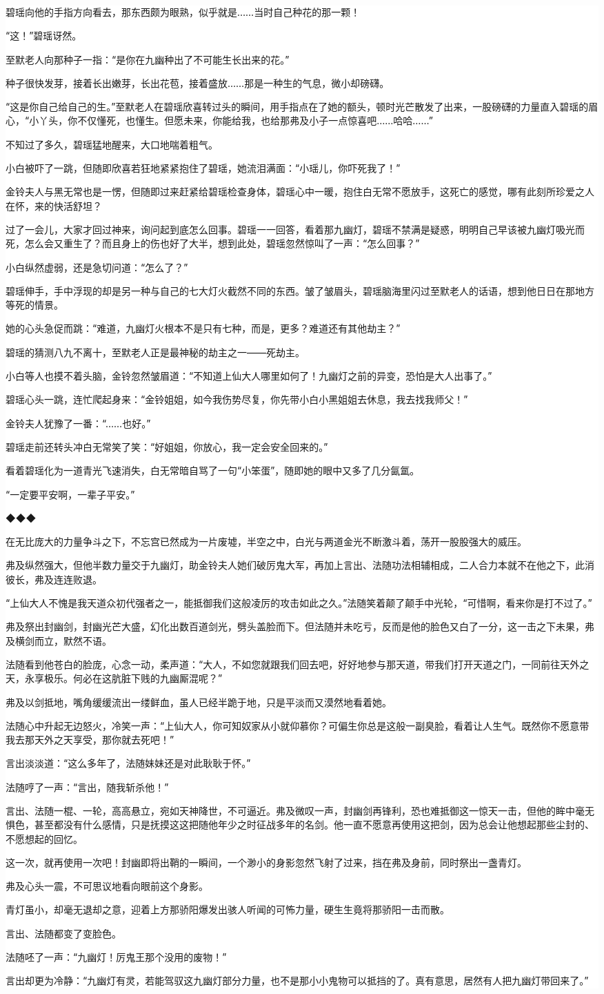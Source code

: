 碧瑶向他的手指方向看去，那东西颇为眼熟，似乎就是……当时自己种花的那一颗！

“这！”碧瑶讶然。

至默老人向那种子一指：“是你在九幽种出了不可能生长出来的花。”

种子很快发芽，接着长出嫩芽，长出花苞，接着盛放……那是一种生的气息，微小却磅礴。

“这是你自己给自己的生。”至默老人在碧瑶欣喜转过头的瞬间，用手指点在了她的额头，顿时光芒散发了出来，一股磅礴的力量直入碧瑶的眉心，“小丫头，你不仅懂死，也懂生。但愿未来，你能给我，也给那弗及小子一点惊喜吧……哈哈……”

不知过了多久，碧瑶猛地醒来，大口地喘着粗气。

小白被吓了一跳，但随即欣喜若狂地紧紧抱住了碧瑶，她流泪满面：“小瑶儿，你吓死我了！”

金铃夫人与黑无常也是一愣，但随即过来赶紧给碧瑶检查身体，碧瑶心中一暖，抱住白无常不愿放手，这死亡的感觉，哪有此刻所珍爱之人在怀，来的快活舒坦？

过了一会儿，大家才回过神来，询问起到底怎么回事。碧瑶一一回答，看着那九幽灯，碧瑶不禁满是疑惑，明明自己早该被九幽灯吸光而死，怎么会又重生了？而且身上的伤也好了大半，想到此处，碧瑶忽然惊叫了一声：“怎么回事？”

小白纵然虚弱，还是急切问道：“怎么了？”

碧瑶伸手，手中浮现的却是另一种与自己的七大灯火截然不同的东西。皱了皱眉头，碧瑶脑海里闪过至默老人的话语，想到他日日在那地方等死的情景。

她的心头急促而跳：“难道，九幽灯火根本不是只有七种，而是，更多？难道还有其他劫主？”

碧瑶的猜测八九不离十，至默老人正是最神秘的劫主之一——死劫主。

小白等人也摸不着头脑，金铃忽然皱眉道：“不知道上仙大人哪里如何了！九幽灯之前的异变，恐怕是大人出事了。”

碧瑶心头一跳，连忙爬起身来：“金铃姐姐，如今我伤势尽复，你先带小白小黑姐姐去休息，我去找我师父！”

金铃夫人犹豫了一番：“……也好。”

碧瑶走前还转头冲白无常笑了笑：“好姐姐，你放心，我一定会安全回来的。”

看着碧瑶化为一道青光飞速消失，白无常暗自骂了一句“小笨蛋”，随即她的眼中又多了几分氤氲。

“一定要平安啊，一辈子平安。”

◆◆◆

在无比庞大的力量争斗之下，不忘宫已然成为一片废墟，半空之中，白光与两道金光不断激斗着，荡开一股股强大的威压。

弗及纵然强大，但他半数力量交于九幽灯，助金铃夫人她们破厉鬼大军，再加上言出、法随功法相辅相成，二人合力本就不在他之下，此消彼长，弗及连连败退。

“上仙大人不愧是我天道众初代强者之一，能抵御我们这般凌厉的攻击如此之久。”法随笑着颠了颠手中光轮，“可惜啊，看来你是打不过了。”

弗及祭出封幽剑，封幽光芒大盛，幻化出数百道剑光，劈头盖脸而下。但法随并未吃亏，反而是他的脸色又白了一分，这一击之下未果，弗及横剑而立，默然不语。

法随看到他苍白的脸庞，心念一动，柔声道：“大人，不如您就跟我们回去吧，好好地参与那天道，带我们打开天道之门，一同前往天外之天，永享极乐。何必在这肮脏下贱的九幽厮混呢？”

弗及以剑抵地，嘴角缓缓流出一缕鲜血，虽人已经半跪于地，只是平淡而又漠然地看着她。

法随心中升起无边怒火，冷笑一声：“上仙大人，你可知奴家从小就仰慕你？可偏生你总是这般一副臭脸，看着让人生气。既然你不愿意带我去那天外之天享受，那你就去死吧！”

言出淡淡道：“这么多年了，法随妹妹还是对此耿耿于怀。”

法随哼了一声：“言出，随我斩杀他！”

言出、法随一棍、一轮，高高悬立，宛如天神降世，不可逼近。弗及微叹一声，封幽剑再锋利，恐也难抵御这一惊天一击，但他的眸中毫无惧色，甚至都没有什么感情，只是抚摸这这把随他年少之时征战多年的名剑。他一直不愿意再使用这把剑，因为总会让他想起那些尘封的、不愿想起的回忆。

这一次，就再使用一次吧！封幽即将出鞘的一瞬间，一个渺小的身影忽然飞射了过来，挡在弗及身前，同时祭出一盏青灯。

弗及心头一震，不可思议地看向眼前这个身影。

青灯虽小，却毫无退却之意，迎着上方那骄阳爆发出骇人听闻的可怖力量，硬生生竟将那骄阳一击而散。

言出、法随都变了变脸色。

法随呸了一声：“九幽灯！厉鬼王那个没用的废物！”

言出却更为冷静：“九幽灯有灵，若能驾驭这九幽灯部分力量，也不是那小小鬼物可以抵挡的了。真有意思，居然有人把九幽灯带回来了。”